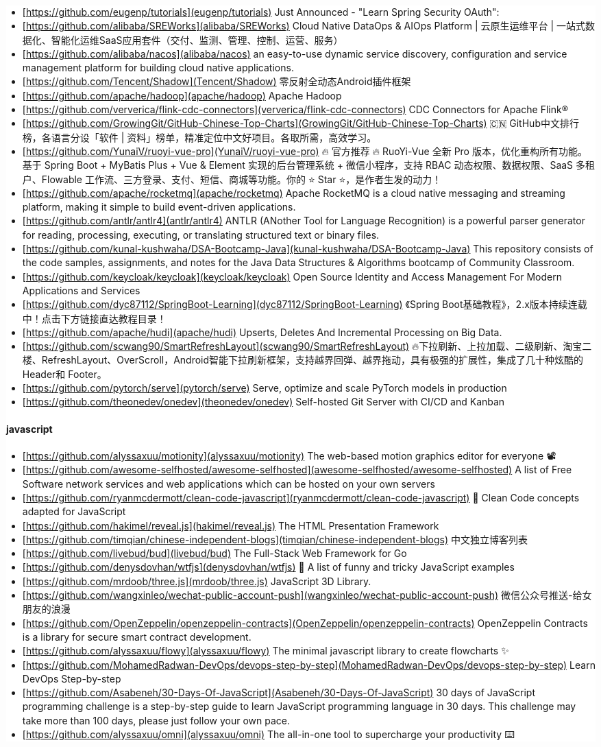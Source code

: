 * [https://github.com/eugenp/tutorials](eugenp/tutorials) Just Announced - "Learn Spring Security OAuth":
* [https://github.com/alibaba/SREWorks](alibaba/SREWorks) Cloud Native DataOps & AIOps Platform | 云原生运维平台 | 一站式数据化、智能化运维SaaS应用套件（交付、监测、管理、控制、运营、服务）
* [https://github.com/alibaba/nacos](alibaba/nacos) an easy-to-use dynamic service discovery, configuration and service management platform for building cloud native applications.
* [https://github.com/Tencent/Shadow](Tencent/Shadow) 零反射全动态Android插件框架
* [https://github.com/apache/hadoop](apache/hadoop) Apache Hadoop
* [https://github.com/ververica/flink-cdc-connectors](ververica/flink-cdc-connectors) CDC Connectors for Apache Flink®
* [https://github.com/GrowingGit/GitHub-Chinese-Top-Charts](GrowingGit/GitHub-Chinese-Top-Charts) 🇨🇳 GitHub中文排行榜，各语言分设「软件 | 资料」榜单，精准定位中文好项目。各取所需，高效学习。
* [https://github.com/YunaiV/ruoyi-vue-pro](YunaiV/ruoyi-vue-pro) 🔥 官方推荐 🔥 RuoYi-Vue 全新 Pro 版本，优化重构所有功能。基于 Spring Boot + MyBatis Plus + Vue & Element 实现的后台管理系统 + 微信小程序，支持 RBAC 动态权限、数据权限、SaaS 多租户、Flowable 工作流、三方登录、支付、短信、商城等功能。你的 ⭐️ Star ⭐️，是作者生发的动力！
* [https://github.com/apache/rocketmq](apache/rocketmq) Apache RocketMQ is a cloud native messaging and streaming platform, making it simple to build event-driven applications.
* [https://github.com/antlr/antlr4](antlr/antlr4) ANTLR (ANother Tool for Language Recognition) is a powerful parser generator for reading, processing, executing, or translating structured text or binary files.
* [https://github.com/kunal-kushwaha/DSA-Bootcamp-Java](kunal-kushwaha/DSA-Bootcamp-Java) This repository consists of the code samples, assignments, and notes for the Java Data Structures & Algorithms bootcamp of Community Classroom.
* [https://github.com/keycloak/keycloak](keycloak/keycloak) Open Source Identity and Access Management For Modern Applications and Services
* [https://github.com/dyc87112/SpringBoot-Learning](dyc87112/SpringBoot-Learning) 《Spring Boot基础教程》，2.x版本持续连载中！点击下方链接直达教程目录！
* [https://github.com/apache/hudi](apache/hudi) Upserts, Deletes And Incremental Processing on Big Data.
* [https://github.com/scwang90/SmartRefreshLayout](scwang90/SmartRefreshLayout) 🔥下拉刷新、上拉加载、二级刷新、淘宝二楼、RefreshLayout、OverScroll，Android智能下拉刷新框架，支持越界回弹、越界拖动，具有极强的扩展性，集成了几十种炫酷的Header和 Footer。
* [https://github.com/pytorch/serve](pytorch/serve) Serve, optimize and scale PyTorch models in production
* [https://github.com/theonedev/onedev](theonedev/onedev) Self-hosted Git Server with CI/CD and Kanban

#### javascript
* [https://github.com/alyssaxuu/motionity](alyssaxuu/motionity) The web-based motion graphics editor for everyone 📽
* [https://github.com/awesome-selfhosted/awesome-selfhosted](awesome-selfhosted/awesome-selfhosted) A list of Free Software network services and web applications which can be hosted on your own servers
* [https://github.com/ryanmcdermott/clean-code-javascript](ryanmcdermott/clean-code-javascript) 🛁 Clean Code concepts adapted for JavaScript
* [https://github.com/hakimel/reveal.js](hakimel/reveal.js) The HTML Presentation Framework
* [https://github.com/timqian/chinese-independent-blogs](timqian/chinese-independent-blogs) 中文独立博客列表
* [https://github.com/livebud/bud](livebud/bud) The Full-Stack Web Framework for Go
* [https://github.com/denysdovhan/wtfjs](denysdovhan/wtfjs) 🤪 A list of funny and tricky JavaScript examples
* [https://github.com/mrdoob/three.js](mrdoob/three.js) JavaScript 3D Library.
* [https://github.com/wangxinleo/wechat-public-account-push](wangxinleo/wechat-public-account-push) 微信公众号推送-给女朋友的浪漫
* [https://github.com/OpenZeppelin/openzeppelin-contracts](OpenZeppelin/openzeppelin-contracts) OpenZeppelin Contracts is a library for secure smart contract development.
* [https://github.com/alyssaxuu/flowy](alyssaxuu/flowy) The minimal javascript library to create flowcharts ✨
* [https://github.com/MohamedRadwan-DevOps/devops-step-by-step](MohamedRadwan-DevOps/devops-step-by-step) Learn DevOps Step-by-step
* [https://github.com/Asabeneh/30-Days-Of-JavaScript](Asabeneh/30-Days-Of-JavaScript) 30 days of JavaScript programming challenge is a step-by-step guide to learn JavaScript programming language in 30 days. This challenge may take more than 100 days, please just follow your own pace.
* [https://github.com/alyssaxuu/omni](alyssaxuu/omni) The all-in-one tool to supercharge your productivity ⌨️